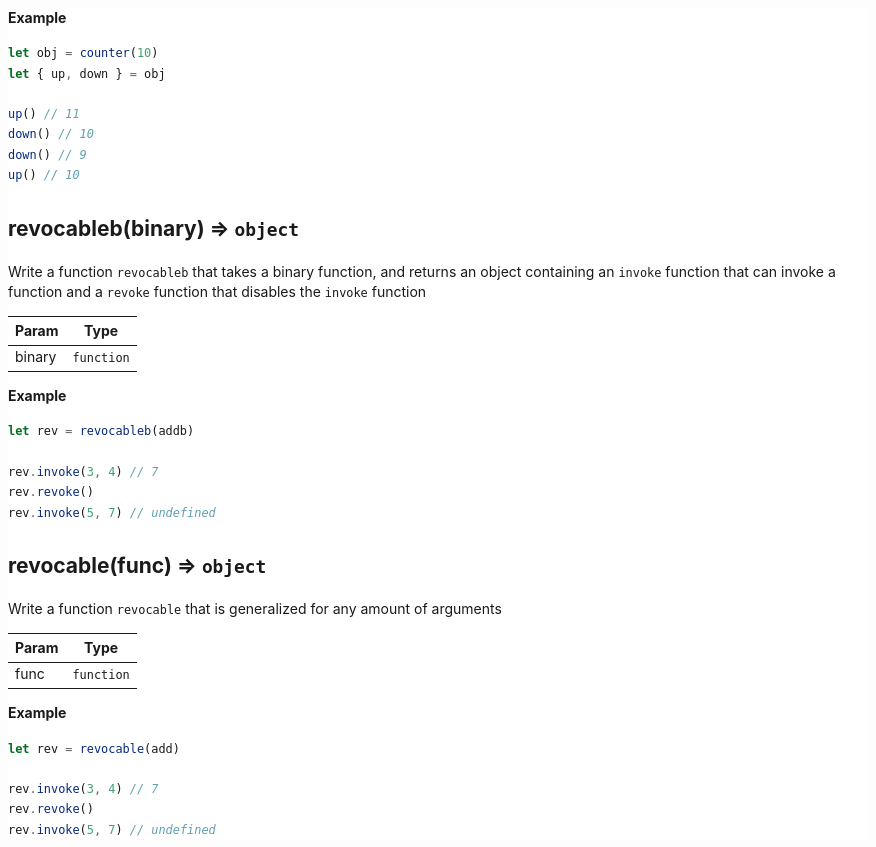 **Example**

```js
let obj = counter(10)
let { up, down } = obj

up() // 11
down() // 10
down() // 9
up() // 10
```

<a name="revocableb"></a>

## revocableb(binary) ⇒ <code>object</code>

Write a function `revocableb`
that takes a binary function, and
returns an object containing an
`invoke` function that can invoke a
function and a `revoke` function
that disables the `invoke` function

| Param  | Type                  |
| ------ | --------------------- |
| binary | <code>function</code> |

**Example**

```js
let rev = revocableb(addb)

rev.invoke(3, 4) // 7
rev.revoke()
rev.invoke(5, 7) // undefined
```

<a name="revocable"></a>

## revocable(func) ⇒ <code>object</code>

Write a function `revocable` that
is generalized for any amount of
arguments

| Param | Type                  |
| ----- | --------------------- |
| func  | <code>function</code> |

**Example**

```js
let rev = revocable(add)

rev.invoke(3, 4) // 7
rev.revoke()
rev.invoke(5, 7) // undefined
```
